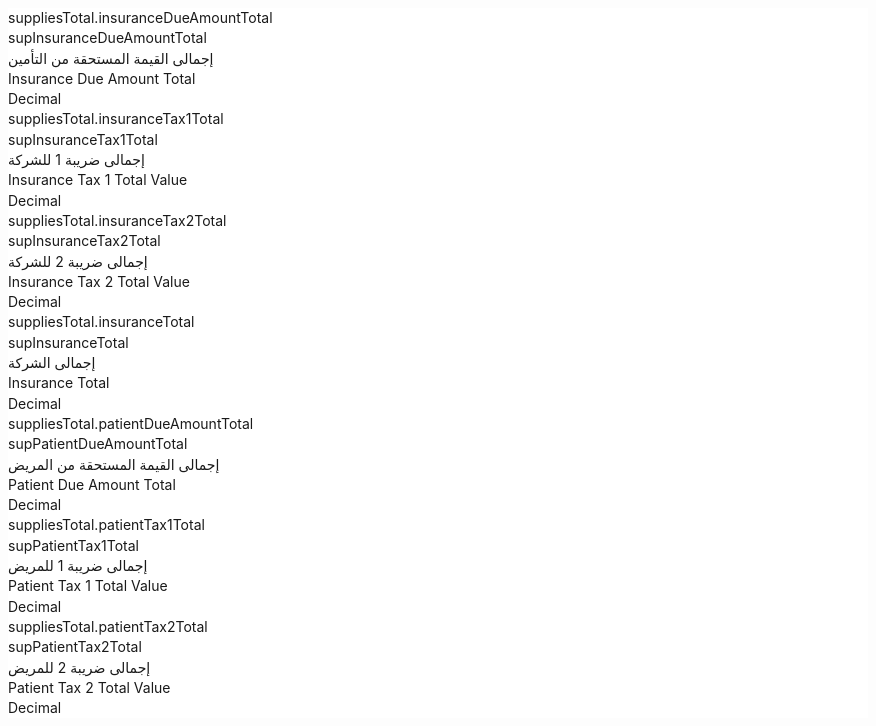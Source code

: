 </div>

<div class="row searchable" id="suppliesTotal.insuranceDueAmountTotal">
<div class="cell" data-label="Property">suppliesTotal.insuranceDueAmountTotal</div>
<div class="cell" data-label="Column">supInsuranceDueAmountTotal</div>
<div class="cell" data-label="Arabic">إجمالى القيمة المستحقة من التأمين</div>
<div class="cell" data-label="English">Insurance Due Amount Total</div>
<div class="cell" data-label="Type">Decimal</div>

</div>

<div class="row searchable" id="suppliesTotal.insuranceTax1Total">
<div class="cell" data-label="Property">suppliesTotal.insuranceTax1Total</div>
<div class="cell" data-label="Column">supInsuranceTax1Total</div>
<div class="cell" data-label="Arabic">إجمالى ضريبة 1 للشركة</div>
<div class="cell" data-label="English">Insurance Tax 1 Total Value</div>
<div class="cell" data-label="Type">Decimal</div>

</div>

<div class="row searchable" id="suppliesTotal.insuranceTax2Total">
<div class="cell" data-label="Property">suppliesTotal.insuranceTax2Total</div>
<div class="cell" data-label="Column">supInsuranceTax2Total</div>
<div class="cell" data-label="Arabic">إجمالى ضريبة 2 للشركة</div>
<div class="cell" data-label="English">Insurance Tax 2 Total Value</div>
<div class="cell" data-label="Type">Decimal</div>

</div>

<div class="row searchable" id="suppliesTotal.insuranceTotal">
<div class="cell" data-label="Property">suppliesTotal.insuranceTotal</div>
<div class="cell" data-label="Column">supInsuranceTotal</div>
<div class="cell" data-label="Arabic">إجمالى الشركة</div>
<div class="cell" data-label="English">Insurance Total</div>
<div class="cell" data-label="Type">Decimal</div>

</div>

<div class="row searchable" id="suppliesTotal.patientDueAmountTotal">
<div class="cell" data-label="Property">suppliesTotal.patientDueAmountTotal</div>
<div class="cell" data-label="Column">supPatientDueAmountTotal</div>
<div class="cell" data-label="Arabic">إجمالى القيمة المستحقة من المريض</div>
<div class="cell" data-label="English">Patient Due Amount Total</div>
<div class="cell" data-label="Type">Decimal</div>

</div>

<div class="row searchable" id="suppliesTotal.patientTax1Total">
<div class="cell" data-label="Property">suppliesTotal.patientTax1Total</div>
<div class="cell" data-label="Column">supPatientTax1Total</div>
<div class="cell" data-label="Arabic">إجمالى ضريبة 1 للمريض</div>
<div class="cell" data-label="English">Patient Tax 1 Total Value</div>
<div class="cell" data-label="Type">Decimal</div>

</div>

<div class="row searchable" id="suppliesTotal.patientTax2Total">
<div class="cell" data-label="Property">suppliesTotal.patientTax2Total</div>
<div class="cell" data-label="Column">supPatientTax2Total</div>
<div class="cell" data-label="Arabic">إجمالى ضريبة 2 للمريض</div>
<div class="cell" data-label="English">Patient Tax 2 Total Value</div>
<div class="cell" data-label="Type">Decimal</div>
